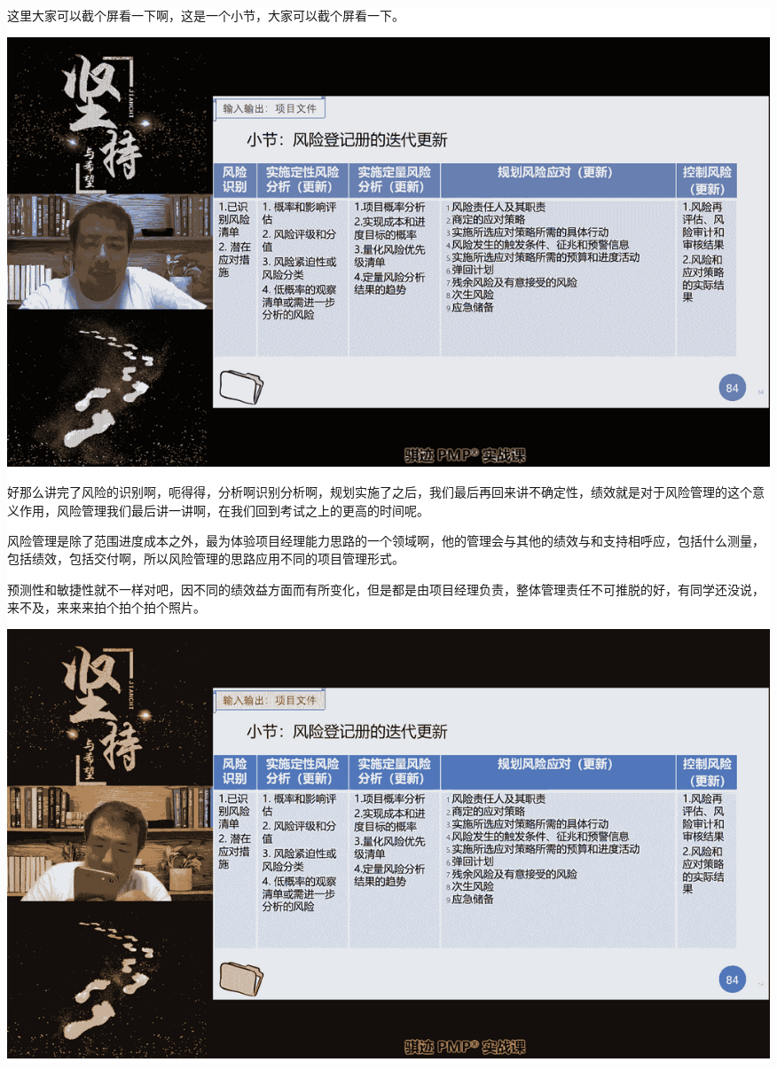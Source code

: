 这里大家可以截个屏看一下啊，这是一个小节，大家可以截个屏看一下。

![](img/48778a17e9d6d5bedc427f6295bdb6ae_224.png)

好那么讲完了风险的识别啊，呃得得，分析啊识别分析啊，规划实施了之后，我们最后再回来讲不确定性，绩效就是对于风险管理的这个意义作用，风险管理我们最后讲一讲啊，在我们回到考试之上的更高的时间呢。

风险管理是除了范围进度成本之外，最为体验项目经理能力思路的一个领域啊，他的管理会与其他的绩效与和支持相呼应，包括什么测量，包括绩效，包括交付啊，所以风险管理的思路应用不同的项目管理形式。

预测性和敏捷性就不一样对吧，因不同的绩效益方面而有所变化，但是都是由项目经理负责，整体管理责任不可推脱的好，有同学还没说，来不及，来来来拍个拍个拍个照片。



![](img/48778a17e9d6d5bedc427f6295bdb6ae_226.png)
